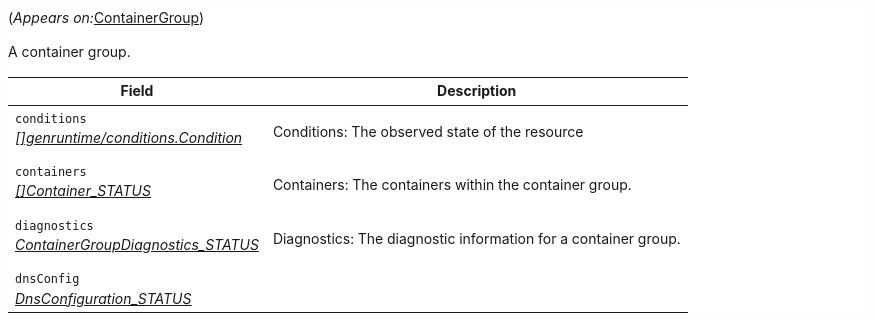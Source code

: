 <p>
(<em>Appears on:</em><a href="#containerinstance.azure.com/v1api20211001.ContainerGroup">ContainerGroup</a>)
</p>
<div>
<p>A container group.</p>
</div>
<table>
<thead>
<tr>
<th>Field</th>
<th>Description</th>
</tr>
</thead>
<tbody>
<tr>
<td>
<code>conditions</code><br/>
<em>
<a href="https://pkg.go.dev/github.com/Azure/azure-service-operator/v2/pkg/genruntime#Condition">
[]genruntime/conditions.Condition
</a>
</em>
</td>
<td>
<p>Conditions: The observed state of the resource</p>
</td>
</tr>
<tr>
<td>
<code>containers</code><br/>
<em>
<a href="#containerinstance.azure.com/v1api20211001.Container_STATUS">
[]Container_STATUS
</a>
</em>
</td>
<td>
<p>Containers: The containers within the container group.</p>
</td>
</tr>
<tr>
<td>
<code>diagnostics</code><br/>
<em>
<a href="#containerinstance.azure.com/v1api20211001.ContainerGroupDiagnostics_STATUS">
ContainerGroupDiagnostics_STATUS
</a>
</em>
</td>
<td>
<p>Diagnostics: The diagnostic information for a container group.</p>
</td>
</tr>
<tr>
<td>
<code>dnsConfig</code><br/>
<em>
<a href="#containerinstance.azure.com/v1api20211001.DnsConfiguration_STATUS">
DnsConfiguration_STATUS
</a>
</em>
</td>
<td>